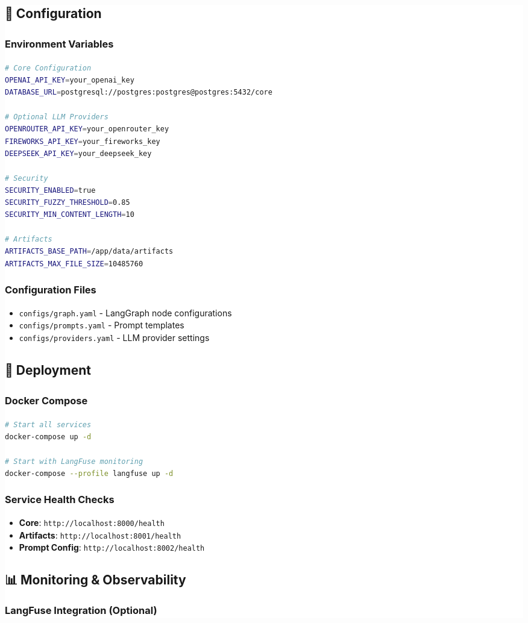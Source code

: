 ## 🔧 Configuration

### Environment Variables

```bash
# Core Configuration
OPENAI_API_KEY=your_openai_key
DATABASE_URL=postgresql://postgres:postgres@postgres:5432/core

# Optional LLM Providers
OPENROUTER_API_KEY=your_openrouter_key
FIREWORKS_API_KEY=your_fireworks_key
DEEPSEEK_API_KEY=your_deepseek_key

# Security
SECURITY_ENABLED=true
SECURITY_FUZZY_THRESHOLD=0.85
SECURITY_MIN_CONTENT_LENGTH=10

# Artifacts
ARTIFACTS_BASE_PATH=/app/data/artifacts
ARTIFACTS_MAX_FILE_SIZE=10485760
```

### Configuration Files

- `configs/graph.yaml` - LangGraph node configurations
- `configs/prompts.yaml` - Prompt templates
- `configs/providers.yaml` - LLM provider settings

## 🐳 Deployment

### Docker Compose

```bash
# Start all services
docker-compose up -d

# Start with LangFuse monitoring
docker-compose --profile langfuse up -d
```

### Service Health Checks

- **Core**: `http://localhost:8000/health`
- **Artifacts**: `http://localhost:8001/health`
- **Prompt Config**: `http://localhost:8002/health`

## 📊 Monitoring & Observability

### LangFuse Integration (Optional)
